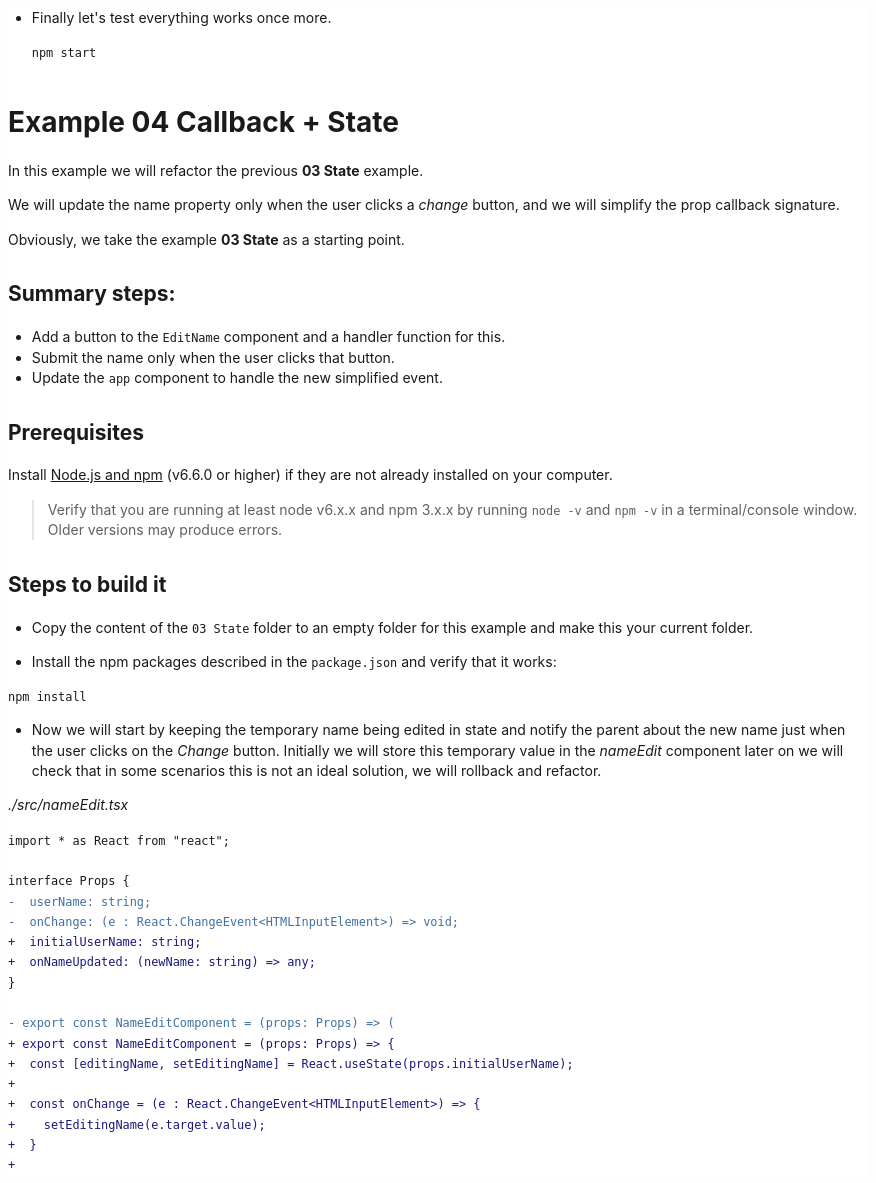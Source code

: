 - Finally let's test everything works once more.

  ```
  npm start
  ``` 


# Example 04 Callback + State

In this example we will refactor the previous **03 State** example.

We will update the name property only when the user clicks a _change_ button, and we will simplify the prop callback signature.

Obviously, we take the example **03 State** as a starting point.

## Summary steps:

- Add a button to the `EditName` component and a handler function for this.
- Submit the name only when the user clicks that button.
- Update the `app` component to handle the new simplified event.

## Prerequisites

Install [Node.js and npm](https://nodejs.org/en/) (v6.6.0 or higher) if they are not already installed on your computer.

> Verify that you are running at least node v6.x.x and npm 3.x.x by running `node -v` and `npm -v` in a terminal/console window. Older versions may produce errors.

## Steps to build it

- Copy the content of the `03 State` folder to an empty folder for this example and make this your current folder.

- Install the npm packages described in the `package.json` and verify that it works:

```bash
npm install
```

- Now we will start by keeping the temporary name being edited in state and notify the parent about the new name just
  when the user clicks on the _Change_ button. Initially we will store this temporary value in the _nameEdit_ component
  later on we will check that in some scenarios this is not an ideal solution, we will rollback and refactor.

_./src/nameEdit.tsx_

```diff
import * as React from "react";

interface Props {
-  userName: string;
-  onChange: (e : React.ChangeEvent<HTMLInputElement>) => void;
+  initialUserName: string;
+  onNameUpdated: (newName: string) => any;
}

- export const NameEditComponent = (props: Props) => (
+ export const NameEditComponent = (props: Props) => {
+  const [editingName, setEditingName] = React.useState(props.initialUserName);
+
+  const onChange = (e : React.ChangeEvent<HTMLInputElement>) => {
+    setEditingName(e.target.value);
+  }
+
```